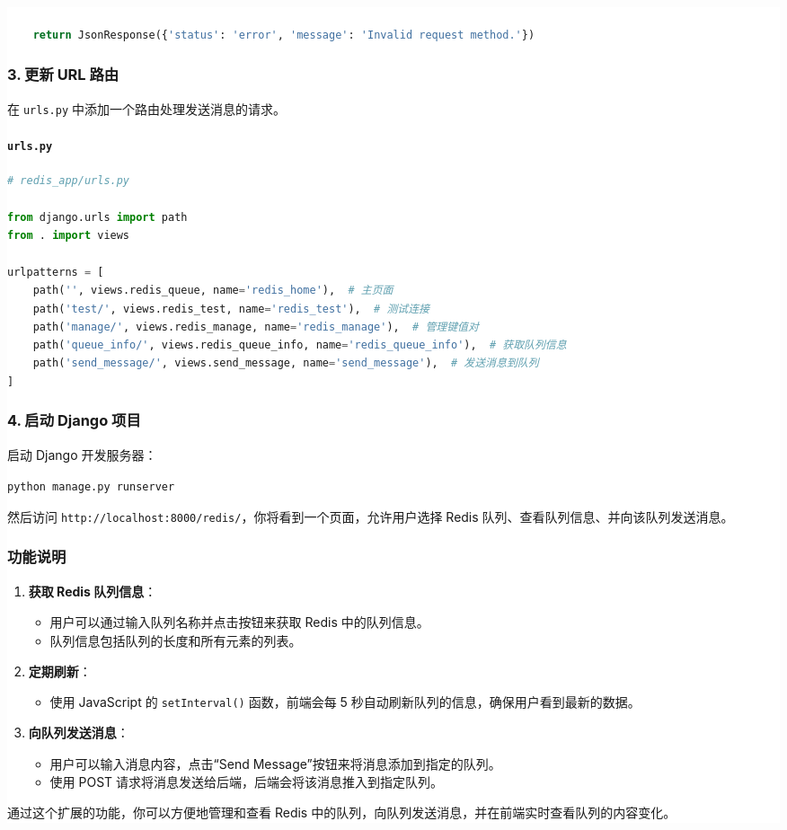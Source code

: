 ```python

    return JsonResponse({'status': 'error', 'message': 'Invalid request method.'})
```

### 3. 更新 URL 路由

在 `urls.py` 中添加一个路由处理发送消息的请求。

#### `urls.py`

```python
# redis_app/urls.py

from django.urls import path
from . import views

urlpatterns = [
    path('', views.redis_queue, name='redis_home'),  # 主页面
    path('test/', views.redis_test, name='redis_test'),  # 测试连接
    path('manage/', views.redis_manage, name='redis_manage'),  # 管理键值对
    path('queue_info/', views.redis_queue_info, name='redis_queue_info'),  # 获取队列信息
    path('send_message/', views.send_message, name='send_message'),  # 发送消息到队列
]
```

### 4. 启动 Django 项目

启动 Django 开发服务器：

```bash
python manage.py runserver
```

然后访问 `http://localhost:8000/redis/`，你将看到一个页面，允许用户选择 Redis 队列、查看队列信息、并向该队列发送消息。

### 功能说明

1. **获取 Redis 队列信息**：
   - 用户可以通过输入队列名称并点击按钮来获取 Redis 中的队列信息。
   - 队列信息包括队列的长度和所有元素的列表。

2. **定期刷新**：
   - 使用 JavaScript 的 `setInterval()` 函数，前端会每 5 秒自动刷新队列的信息，确保用户看到最新的数据。

3. **向队列发送消息**：
   - 用户可以输入消息内容，点击“Send Message”按钮来将消息添加到指定的队列。
   - 使用 POST 请求将消息发送给后端，后端会将该消息推入到指定队列。

通过这个扩展的功能，你可以方便地管理和查看 Redis 中的队列，向队列发送消息，并在前端实时查看队列的内容变化。